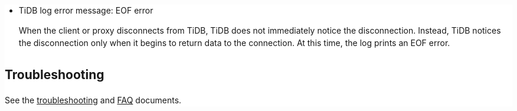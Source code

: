 * TiDB log error message: EOF error

    When the client or proxy disconnects from TiDB, TiDB does not immediately notice the disconnection. Instead, TiDB notices the disconnection only when it begins to return data to the connection. At this time, the log prints an EOF error.

## Troubleshooting

See the [troubleshooting](/troubleshoot-tidb-cluster.md) and [FAQ](/faq/tidb-faq.md) documents.
